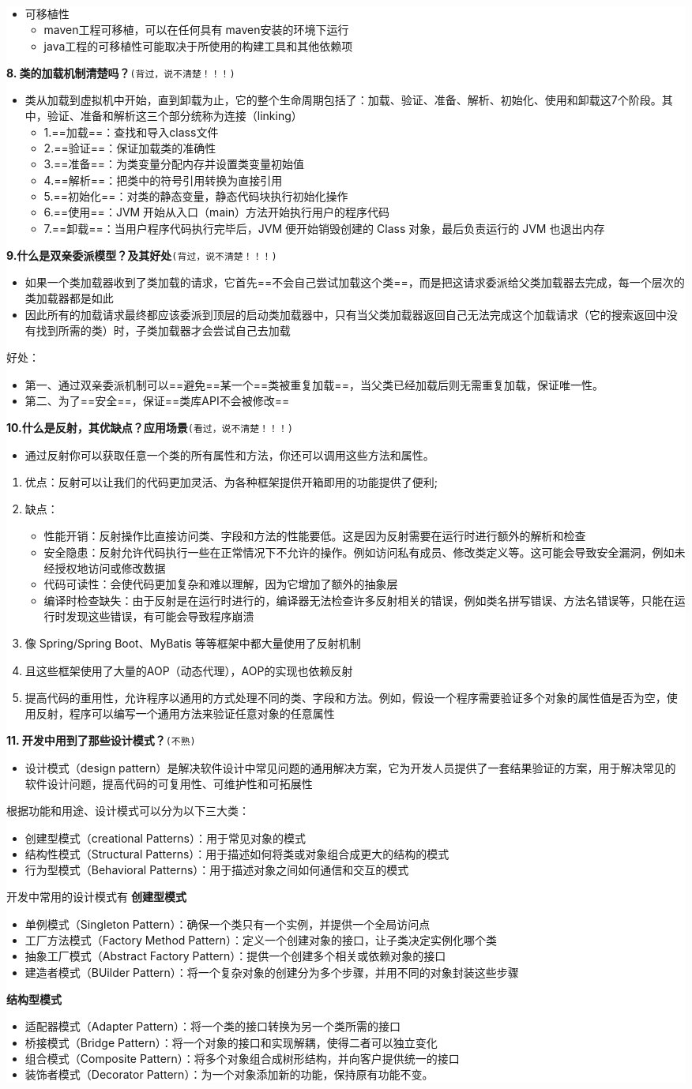 - 可移植性
	- maven工程可移植，可以在任何具有 maven安装的环境下运行
	- java工程的可移植性可能取决于所使用的构建工具和其他依赖项

**8. 类的加载机制清楚吗？**`(背过，说不清楚！！！)`

- 类从加载到虚拟机中开始，直到卸载为止，它的整个生命周期包括了：加载、验证、准备、解析、初始化、使用和卸载这7个阶段。其中，验证、准备和解析这三个部分统称为连接（linking）
	- 1.==加载==：查找和导入class文件
	- 2.==验证==：保证加载类的准确性
	- 3.==准备==：为类变量分配内存并设置类变量初始值
	- 4.==解析==：把类中的符号引用转换为直接引用
	- 5.==初始化==：对类的静态变量，静态代码块执行初始化操作
	- 6.==使用==：JVM 开始从入口（main）方法开始执行用户的程序代码
	- 7.==卸载==：当用户程序代码执行完毕后，JVM 便开始销毁创建的 Class 对象，最后负责运行的 JVM 也退出内存

**9.什么是双亲委派模型？及其好处**`(背过，说不清楚！！！)`

- 如果一个类加载器收到了类加载的请求，它首先==不会自己尝试加载这个类==，而是把这请求委派给父类加载器去完成，每一个层次的类加载器都是如此
- 因此所有的加载请求最终都应该委派到顶层的启动类加载器中，只有当父类加载器返回自己无法完成这个加载请求（它的搜索返回中没有找到所需的类）时，子类加载器才会尝试自己去加载

好处：
- 第一、通过双亲委派机制可以==避免==某一个==类被重复加载==，当父类已经加载后则无需重复加载，保证唯一性。
- 第二、为了==安全==，保证==类库API不会被修改==

**10.什么是反射，其优缺点？应用场景**`(看过，说不清楚！！！)`

- 通过反射你可以获取任意一个类的所有属性和方法，你还可以调用这些方法和属性。

1. 优点：反射可以让我们的代码更加灵活、为各种框架提供开箱即用的功能提供了便利;
2. 缺点：
	- 性能开销：反射操作比直接访问类、字段和方法的性能要低。这是因为反射需要在运行时进行额外的解析和检查
	- 安全隐患：反射允许代码执行一些在正常情况下不允许的操作。例如访问私有成员、修改类定义等。这可能会导致安全漏洞，例如未经授权地访问或修改数据
	- 代码可读性：会使代码更加复杂和难以理解，因为它增加了额外的抽象层
	- 编译时检查缺失：由于反射是在运行时进行的，编译器无法检查许多反射相关的错误，例如类名拼写错误、方法名错误等，只能在运行时发现这些错误，有可能会导致程序崩溃

1. 像 Spring/Spring Boot、MyBatis 等等框架中都大量使用了反射机制
2. 且这些框架使用了大量的AOP（动态代理），AOP的实现也依赖反射
3. 提高代码的重用性，允许程序以通用的方式处理不同的类、字段和方法。例如，假设一个程序需要验证多个对象的属性值是否为空，使用反射，程序可以编写一个通用方法来验证任意对象的任意属性

**11. 开发中用到了那些设计模式？**`(不熟)`

- 设计模式（design pattern）是解决软件设计中常见问题的通用解决方案，它为开发人员提供了一套结果验证的方案，用于解决常见的软件设计问题，提高代码的可复用性、可维护性和可拓展性

根据功能和用途、设计模式可以分为以下三大类：
- 创建型模式（creational Patterns）：用于常见对象的模式
- 结构性模式（Structural Patterns）：用于描述如何将类或对象组合成更大的结构的模式
- 行为型模式（Behavioral Patterns）：用于描述对象之间如何通信和交互的模式

开发中常用的设计模式有
**创建型模式**
- 单例模式（Singleton Pattern）：确保一个类只有一个实例，并提供一个全局访问点
- 工厂方法模式（Factory Method Pattern）：定义一个创建对象的接口，让子类决定实例化哪个类
- 抽象工厂模式（Abstract Factory Pattern）：提供一个创建多个相关或依赖对象的接口
- 建造者模式（BUilder Pattern）：将一个复杂对象的创建分为多个步骤，并用不同的对象封装这些步骤

**结构型模式**
- 适配器模式（Adapter Pattern）：将一个类的接口转换为另一个类所需的接口
- 桥接模式（Bridge Pattern）：将一个对象的接口和实现解耦，使得二者可以独立变化
- 组合模式（Composite Pattern）：将多个对象组合成树形结构，并向客户提供统一的接口
- 装饰者模式（Decorator  Pattern）：为一个对象添加新的功能，保持原有功能不变。
